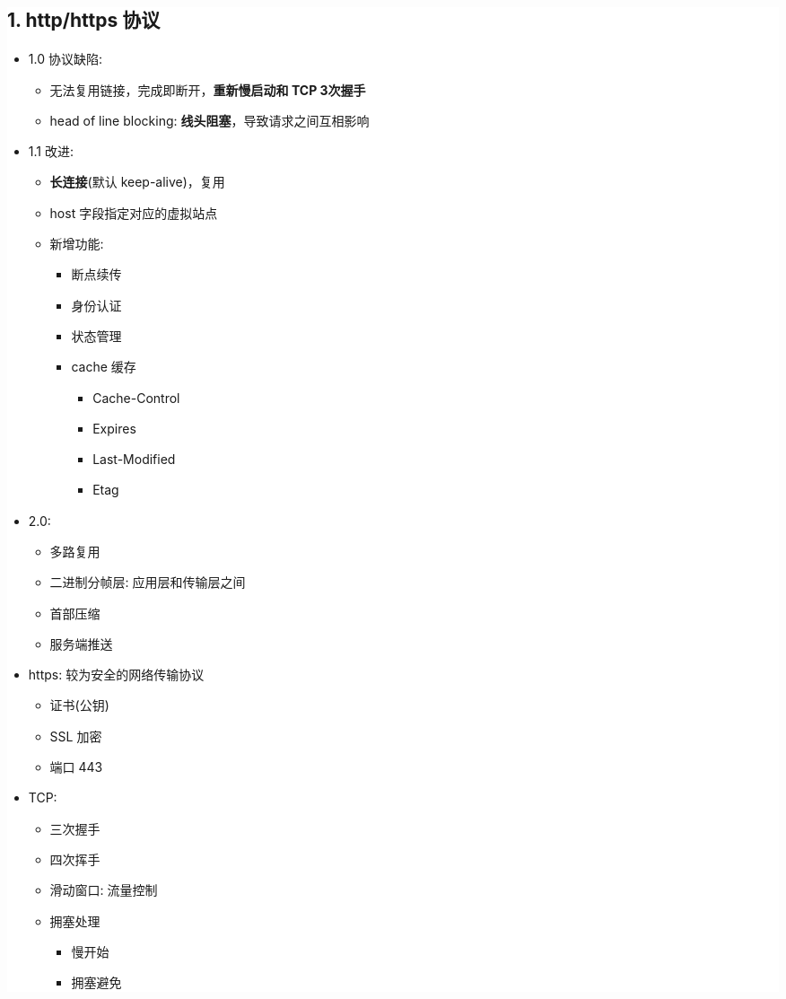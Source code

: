 **1. http/https 协议**
---

* 1.0 协议缺陷:

    * 无法复用链接，完成即断开，**重新慢启动和 TCP 3次握手**

    * head of line blocking: **线头阻塞**，导致请求之间互相影响

* 1.1 改进:

    * **长连接**(默认 keep-alive)，复用

    * host 字段指定对应的虚拟站点

    * 新增功能:
        
        * 断点续传
        
        * 身份认证
        
        * 状态管理
        
        * cache 缓存

            * Cache-Control

            * Expires

            * Last-Modified

            * Etag

* 2.0:

    * 多路复用

    * 二进制分帧层: 应用层和传输层之间

    * 首部压缩

    * 服务端推送

* https: 较为安全的网络传输协议

    * 证书(公钥)

    * SSL 加密

    * 端口 443

* TCP:

    * 三次握手

    * 四次挥手

    * 滑动窗口: 流量控制

    * 拥塞处理

        * 慢开始

        * 拥塞避免
